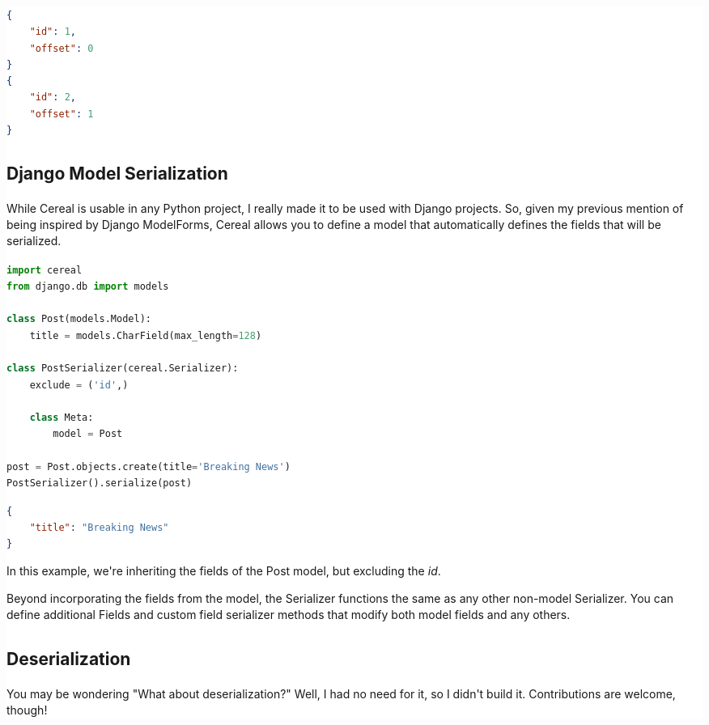 ```json
{
    "id": 1,
    "offset": 0
}
{
    "id": 2,
    "offset": 1
}
```



## Django Model Serialization

While Cereal is usable in any Python project, I really made it to be used with Django projects. So, given my previous mention of being inspired by Django ModelForms, Cereal allows you to define a model that automatically defines the fields that will be serialized.

```python
import cereal
from django.db import models

class Post(models.Model):
    title = models.CharField(max_length=128)

class PostSerializer(cereal.Serializer):
    exclude = ('id',)

    class Meta:
        model = Post

post = Post.objects.create(title='Breaking News')
PostSerializer().serialize(post)
```

```json
{
    "title": "Breaking News"
}
```

In this example, we're inheriting the fields of the Post model, but excluding the *id*.

Beyond incorporating the fields from the model, the Serializer functions the same as any other non-model Serializer. You can define additional Fields and custom field serializer methods that modify both model fields and any others.

## Deserialization

You may be wondering "What about deserialization?" Well, I had no need for it, so I didn't build it. Contributions are welcome, though!
